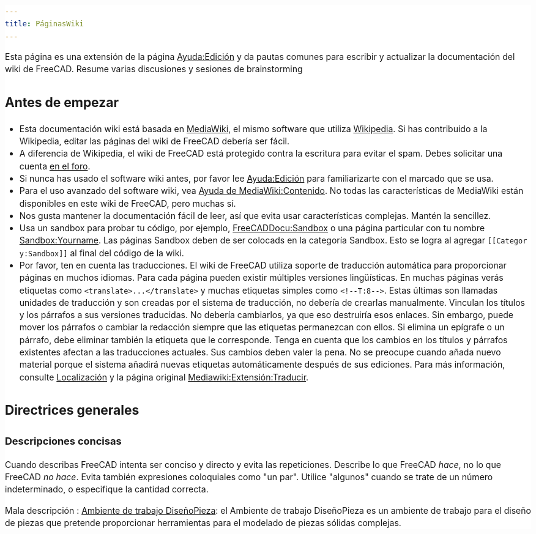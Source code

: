 ```yaml
---
title: PáginasWiki
---
```

Esta página es una extensión de la página [Ayuda:Edición](/Help:Editing "Help:Editing") y da pautas comunes para escribir y actualizar la documentación del wiki de FreeCAD. Resume varias discusiones y sesiones de brainstorming

## Antes de empezar

* Esta documentación wiki está basada en [MediaWiki](https://www.mediawiki.org/wiki/MediaWiki), el mismo software que utiliza [Wikipedia](https://es.wikipedia.org/wiki/Main_Page). Si has contribuido a la Wikipedia, editar las páginas del wiki de FreeCAD debería ser fácil.
* A diferencia de Wikipedia, el wiki de FreeCAD está protegido contra la escritura para evitar el spam. Debes solicitar una cuenta [en el foro](http://forum.freecadweb.org/viewtopic.php?f=21&t=6830).
* Si nunca has usado el software wiki antes, por favor lee [Ayuda:Edición](/Help:Editing "Help:Editing") para familiarizarte con el marcado que se usa.
* Para el uso avanzado del software wiki, vea [Ayuda de MediaWiki:Contenido](https://www.mediawiki.org/wiki/Help:Contents). No todas las características de MediaWiki están disponibles en este wiki de FreeCAD, pero muchas sí.
* Nos gusta mantener la documentación fácil de leer, así que evita usar características complejas. Mantén la sencillez.
* Usa un sandbox para probar tu código, por ejemplo, [FreeCADDocu:Sandbox](/FreeCADDocu:Sandbox "FreeCADDocu:Sandbox") o una página particular con tu nombre [Sandbox:Yourname](/index.php?title=Sandbox:Yourname&action=edit&redlink=1 "Sandbox:Yourname (page does not exist)"). Las páginas Sandbox deben de ser colocads en la categoría Sandbox. Esto se logra al agregar `[[Category:Sandbox]]` al final del código de la wiki.
* Por favor, ten en cuenta las traducciones. El wiki de FreeCAD utiliza soporte de traducción automática para proporcionar páginas en muchos idiomas. Para cada página pueden existir múltiples versiones lingüísticas. En muchas páginas verás etiquetas como `<translate>...</translate>` y muchas etiquetas simples como `<!--T:8-->`. Estas últimas son llamadas unidades de traducción y son creadas por el sistema de traducción, no debería de crearlas manualmente. Vinculan los títulos y los párrafos a sus versiones traducidas. No debería cambiarlos, ya que eso destruiría esos enlaces. Sin embargo, puede mover los párrafos o cambiar la redacción siempre que las etiquetas permanezcan con ellos. Si elimina un epígrafe o un párrafo, debe eliminar también la etiqueta que le corresponde. Tenga en cuenta que los cambios en los títulos y párrafos existentes afectan a las traducciones actuales. Sus cambios deben valer la pena. No se preocupe cuando añada nuevo material porque el sistema añadirá nuevas etiquetas automáticamente después de sus ediciones. Para más información, consulte [Localización](/Localisation/es "Localisation/es") y la página original [Mediawiki:Extensión:Traducir](https://www.mediawiki.org/wiki/Help:Extension:Translate/Page_translation_example).

## Directrices generales

### Descripciones concisas

Cuando describas FreeCAD intenta ser conciso y directo y evita las repeticiones. Describe lo que FreeCAD *hace*, no lo que FreeCAD *no hace*. Evita también expresiones coloquiales como "un par". Utilice "algunos" cuando se trate de un número indeterminado, o especifique la cantidad correcta.

Mala descripción
:   [Ambiente de trabajo DiseñoPieza](/PartDesign_Workbench/de "PartDesign Workbench/de"): el Ambiente de trabajo DiseñoPieza es un ambiente de trabajo para el diseño de piezas que pretende proporcionar herramientas para el modelado de piezas sólidas complejas.
